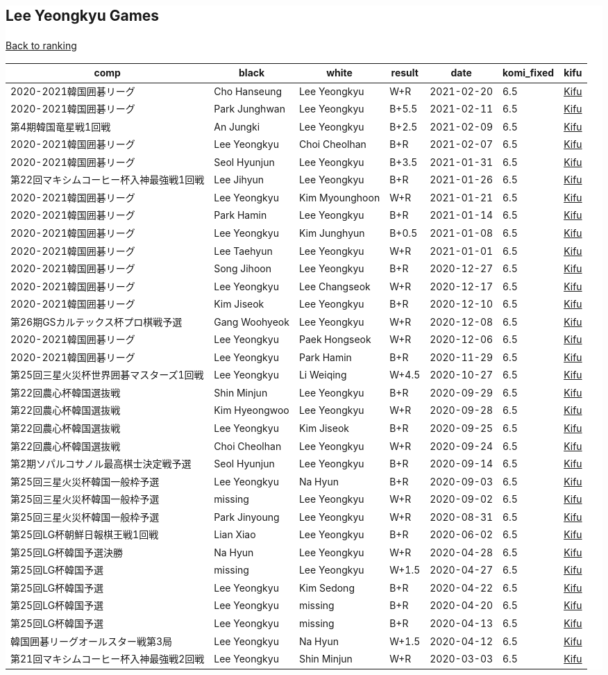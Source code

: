 ## Lee Yeongkyu Games

[Back to ranking](../../index.md)




| **comp** | **black** | **white** | **result** | **date** | **komi_fixed** | **kifu** | 
| --- | --- | --- | --- | --- | --- | --- |
| 2020-2021韓国囲碁リーグ | Cho Hanseung | Lee Yeongkyu | W+R | 2021-02-20 | 6.5 | [Kifu](https://kifudepot.net/kifucontents.php?id=3LHsk25y5MX3UH%2FXnwCBQg%3D%3D) | 
| 2020-2021韓国囲碁リーグ | Park Junghwan | Lee Yeongkyu | B+5.5 | 2021-02-11 | 6.5 | [Kifu](https://kifudepot.net/kifucontents.php?id=cnm5GPmRG3SQ5OFneLOtVA%3D%3D) | 
| 第4期韓国竜星戦1回戦 | An Jungki | Lee Yeongkyu | B+2.5 | 2021-02-09 | 6.5 | [Kifu](https://kifudepot.net/kifucontents.php?id=yxCEQ1IvTTpQ2GBermd8Eg%3D%3D) | 
| 2020-2021韓国囲碁リーグ | Lee Yeongkyu | Choi Cheolhan | B+R | 2021-02-07 | 6.5 | [Kifu](https://kifudepot.net/kifucontents.php?id=LLCWc0NJ%2FC8Ijy1fpCtPtw%3D%3D) | 
| 2020-2021韓国囲碁リーグ | Seol Hyunjun | Lee Yeongkyu | B+3.5 | 2021-01-31 | 6.5 | [Kifu](https://kifudepot.net/kifucontents.php?id=9S%2F1X7GpxufgqbLSPFIUWQ%3D%3D) | 
| 第22回マキシムコーヒー杯入神最強戦1回戦 | Lee Jihyun | Lee Yeongkyu | B+R | 2021-01-26 | 6.5 | [Kifu](https://kifudepot.net/kifucontents.php?id=T5JaCt22ENNxyTSMjVCXqQ%3D%3D) | 
| 2020-2021韓国囲碁リーグ | Lee Yeongkyu | Kim Myounghoon | W+R | 2021-01-21 | 6.5 | [Kifu](https://kifudepot.net/kifucontents.php?id=GJTh8%2FPX0oF3vwKwgTcCXQ%3D%3D) | 
| 2020-2021韓国囲碁リーグ | Park Hamin | Lee Yeongkyu | B+R | 2021-01-14 | 6.5 | [Kifu](https://kifudepot.net/kifucontents.php?id=rfIz%2Ble64LZnrOOO1nQyYw%3D%3D) | 
| 2020-2021韓国囲碁リーグ | Lee Yeongkyu | Kim Junghyun | B+0.5 | 2021-01-08 | 6.5 | [Kifu](https://kifudepot.net/kifucontents.php?id=1%2Bqo7GATvSJVMnlo4zMC7w%3D%3D) | 
| 2020-2021韓国囲碁リーグ | Lee Taehyun | Lee Yeongkyu | W+R | 2021-01-01 | 6.5 | [Kifu](https://kifudepot.net/kifucontents.php?id=MQvgYr0jNEiZil4%2BoqNA8A%3D%3D) | 
| 2020-2021韓国囲碁リーグ | Song Jihoon | Lee Yeongkyu | B+R | 2020-12-27 | 6.5 | [Kifu](https://kifudepot.net/kifucontents.php?id=RiqXThHSlKADmaRCdvzZ0g%3D%3D) | 
| 2020-2021韓国囲碁リーグ | Lee Yeongkyu | Lee Changseok | W+R | 2020-12-17 | 6.5 | [Kifu](https://kifudepot.net/kifucontents.php?id=GKngP9TGd1anBEF5RqLKQA%3D%3D) | 
| 2020-2021韓国囲碁リーグ | Kim Jiseok | Lee Yeongkyu | B+R | 2020-12-10 | 6.5 | [Kifu](https://kifudepot.net/kifucontents.php?id=V6AE%2BBZfI%2BKNRnZUHeZFbA%3D%3D) | 
| 第26期GSカルテックス杯プロ棋戦予選 | Gang Woohyeok | Lee Yeongkyu | W+R | 2020-12-08 | 6.5 | [Kifu](https://kifudepot.net/kifucontents.php?id=YK27LjlOL8Sm%2BElFNi6m0A%3D%3D) | 
| 2020-2021韓国囲碁リーグ | Lee Yeongkyu | Paek Hongseok | W+R | 2020-12-06 | 6.5 | [Kifu](https://kifudepot.net/kifucontents.php?id=1%2F3HYX%2BmHyYIRwGdOFovxA%3D%3D) | 
| 2020-2021韓国囲碁リーグ | Lee Yeongkyu | Park Hamin | B+R | 2020-11-29 | 6.5 | [Kifu](https://kifudepot.net/kifucontents.php?id=%2BznfgGvPfiR8TRDRngg86g%3D%3D) | 
| 第25回三星火災杯世界囲碁マスターズ1回戦 | Lee Yeongkyu | Li Weiqing | W+4.5 | 2020-10-27 | 6.5 | [Kifu](https://kifudepot.net/kifucontents.php?id=2LOagmdEQCj0Zy921%2B%2Bezw%3D%3D) | 
| 第22回農心杯韓国選抜戦 | Shin Minjun | Lee Yeongkyu | B+R | 2020-09-29 | 6.5 | [Kifu](https://kifudepot.net/kifucontents.php?id=o7rDpIEa22WWfkBvFwCIJw%3D%3D) | 
| 第22回農心杯韓国選抜戦 | Kim Hyeongwoo | Lee Yeongkyu | W+R | 2020-09-28 | 6.5 | [Kifu](https://kifudepot.net/kifucontents.php?id=LJ4oYtGsOLaYTzB28qZIyg%3D%3D) | 
| 第22回農心杯韓国選抜戦 | Lee Yeongkyu | Kim Jiseok | B+R | 2020-09-25 | 6.5 | [Kifu](https://kifudepot.net/kifucontents.php?id=Am9XLoZ6VpNZDv3xpvISww%3D%3D) | 
| 第22回農心杯韓国選抜戦 | Choi Cheolhan | Lee Yeongkyu | W+R | 2020-09-24 | 6.5 | [Kifu](https://kifudepot.net/kifucontents.php?id=WA3Mtij1j7XgsbE5VwuRTw%3D%3D) | 
| 第2期ソパルコサノル最高棋士決定戦予選 | Seol Hyunjun | Lee Yeongkyu | B+R | 2020-09-14 | 6.5 | [Kifu](https://kifudepot.net/kifucontents.php?id=z4hBTmtNCDGsJ700xj2jNA%3D%3D) | 
| 第25回三星火災杯韓国一般枠予選 | Lee Yeongkyu | Na Hyun | B+R | 2020-09-03 | 6.5 | [Kifu](https://kifudepot.net/kifucontents.php?id=pmynTMBcc%2BSpFcvmrjYA9g%3D%3D) | 
| 第25回三星火災杯韓国一般枠予選 | missing | Lee Yeongkyu | W+R | 2020-09-02 | 6.5 | [Kifu](https://kifudepot.net/kifucontents.php?id=y4vVxfMpOZL4KDhRIfjrjA%3D%3D) | 
| 第25回三星火災杯韓国一般枠予選 | Park Jinyoung | Lee Yeongkyu | W+R | 2020-08-31 | 6.5 | [Kifu](https://kifudepot.net/kifucontents.php?id=Fcq%2BfNhQMEc0GZfPl6MroQ%3D%3D) | 
| 第25回LG杯朝鮮日報棋王戦1回戦 | Lian Xiao | Lee Yeongkyu | B+R | 2020-06-02 | 6.5 | [Kifu](https://kifudepot.net/kifucontents.php?id=ttCva5m80ykTfwSeb8IXpA%3D%3D) | 
| 第25回LG杯韓国予選決勝 | Na Hyun | Lee Yeongkyu | W+R | 2020-04-28 | 6.5 | [Kifu](https://kifudepot.net/kifucontents.php?id=o0LhrXukXJ9pemwJgLEw8w%3D%3D) | 
| 第25回LG杯韓国予選 | missing | Lee Yeongkyu | W+1.5 | 2020-04-27 | 6.5 | [Kifu](https://kifudepot.net/kifucontents.php?id=FdZ7gGJX1LAMBpXbYqfLog%3D%3D) | 
| 第25回LG杯韓国予選 | Lee Yeongkyu | Kim Sedong | B+R | 2020-04-22 | 6.5 | [Kifu](https://kifudepot.net/kifucontents.php?id=0mQtTJMM3NqXxcQaGPcsYw%3D%3D) | 
| 第25回LG杯韓国予選 | Lee Yeongkyu | missing | B+R | 2020-04-20 | 6.5 | [Kifu](https://kifudepot.net/kifucontents.php?id=0lQxOxYeZx0sZ%2BR0%2B7lNKA%3D%3D) | 
| 第25回LG杯韓国予選 | Lee Yeongkyu | missing | B+R | 2020-04-13 | 6.5 | [Kifu](https://kifudepot.net/kifucontents.php?id=MyWc4K9hewq9v0muWUkQ6g%3D%3D) | 
| 韓国囲碁リーグオールスター戦第3局 | Lee Yeongkyu | Na Hyun | W+1.5 | 2020-04-12 | 6.5 | [Kifu](https://kifudepot.net/kifucontents.php?id=G98BW3u6%2Buwu3gfUFGCrbg%3D%3D) | 
| 第21回マキシムコーヒー杯入神最強戦2回戦 | Lee Yeongkyu | Shin Minjun | W+R | 2020-03-03 | 6.5 | [Kifu](https://kifudepot.net/kifucontents.php?id=73jhM2uX0v%2F8R5qFpO02rA%3D%3D) | 